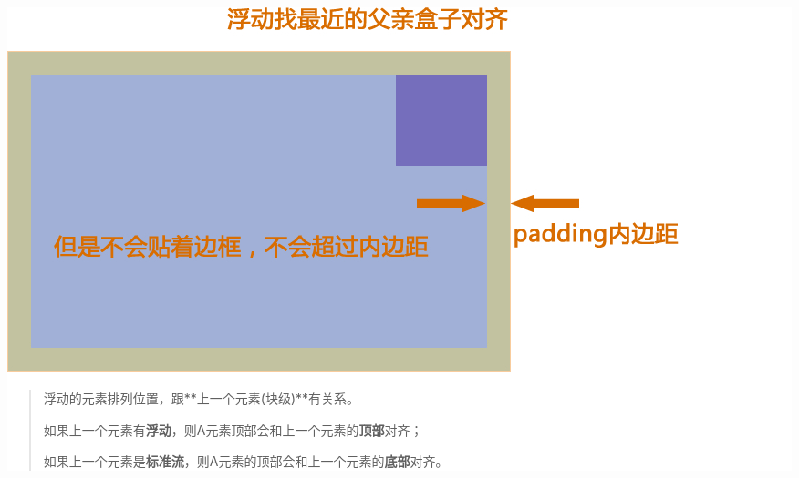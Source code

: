    ![](CSS知识点查漏补缺/46.jpg)

> 浮动的元素排列位置，跟**上一个元素(块级)**有关系。
>
> 如果上一个元素有**浮动**，则A元素顶部会和上一个元素的**顶部**对齐；
>
> 如果上一个元素是**标准流**，则A元素的顶部会和上一个元素的**底部**对齐。
